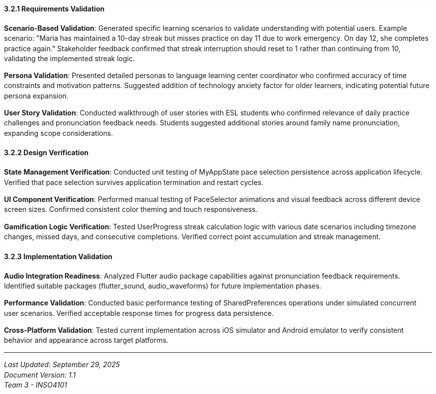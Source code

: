#### 3.2.1 Requirements Validation

**Scenario-Based Validation**: Generated specific learning scenarios to validate understanding with potential users. Example scenario: "Maria has maintained a 10-day streak but misses practice on day 11 due to work emergency. On day 12, she completes practice again." Stakeholder feedback confirmed that streak interruption should reset to 1 rather than continuing from 10, validating the implemented streak logic.

**Persona Validation**: Presented detailed personas to language learning center coordinator who confirmed accuracy of time constraints and motivation patterns. Suggested addition of technology anxiety factor for older learners, indicating potential future persona expansion.

**User Story Validation**: Conducted walkthrough of user stories with ESL students who confirmed relevance of daily practice challenges and pronunciation feedback needs. Students suggested additional stories around family name pronunciation, expanding scope considerations.

#### 3.2.2 Design Verification

**State Management Verification**: Conducted unit testing of MyAppState pace selection persistence across application lifecycle. Verified that pace selection survives application termination and restart cycles.

**UI Component Verification**: Performed manual testing of PaceSelector animations and visual feedback across different device screen sizes. Confirmed consistent color theming and touch responsiveness.

**Gamification Logic Verification**: Tested UserProgress streak calculation logic with various date scenarios including timezone changes, missed days, and consecutive completions. Verified correct point accumulation and streak management.

#### 3.2.3 Implementation Validation

**Audio Integration Readiness**: Analyzed Flutter audio package capabilities against pronunciation feedback requirements. Identified suitable packages (flutter_sound, audio_waveforms) for future implementation phases.

**Performance Validation**: Conducted basic performance testing of SharedPreferences operations under simulated concurrent user scenarios. Verified acceptable response times for progress data persistence.

**Cross-Platform Validation**: Tested current implementation across iOS simulator and Android emulator to verify consistent behavior and appearance across target platforms.

---

_Last Updated: September 29, 2025_  
_Document Version: 1.1_  
_Team 3 - INSO4101_
